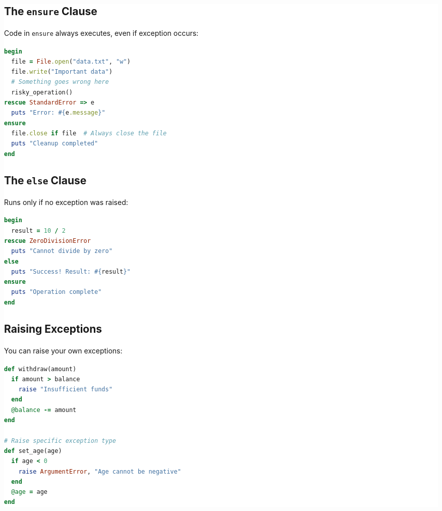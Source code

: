 ## The `ensure` Clause

Code in `ensure` always executes, even if exception occurs:

```ruby
begin
  file = File.open("data.txt", "w")
  file.write("Important data")
  # Something goes wrong here
  risky_operation()
rescue StandardError => e
  puts "Error: #{e.message}"
ensure
  file.close if file  # Always close the file
  puts "Cleanup completed"
end
```

## The `else` Clause

Runs only if no exception was raised:

```ruby
begin
  result = 10 / 2
rescue ZeroDivisionError
  puts "Cannot divide by zero"
else
  puts "Success! Result: #{result}"
ensure
  puts "Operation complete"
end
```

## Raising Exceptions

You can raise your own exceptions:

```ruby
def withdraw(amount)
  if amount > balance
    raise "Insufficient funds"
  end
  @balance -= amount
end

# Raise specific exception type
def set_age(age)
  if age < 0
    raise ArgumentError, "Age cannot be negative"
  end
  @age = age
end
```
